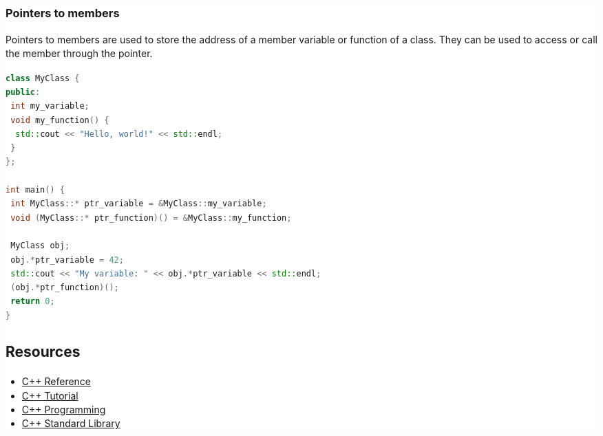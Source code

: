 ### Pointers to members

Pointers to members are used to store the address of a member variable or function of a class. They can be used to access or call the member through the pointer.

```cpp
class MyClass {
public:
 int my_variable;
 void my_function() {
  std::cout << "Hello, world!" << std::endl;
 }
};

int main() {
 int MyClass::* ptr_variable = &MyClass::my_variable;
 void (MyClass::* ptr_function)() = &MyClass::my_function;

 MyClass obj;
 obj.*ptr_variable = 42;
 std::cout << "My variable: " << obj.*ptr_variable << std::endl;
 (obj.*ptr_function)();
 return 0;
}
```

## Resources

- [C++ Reference](https://en.cppreference.com/w/)
- [C++ Tutorial](https://www.cplusplus.com/doc/tutorial/)
- [C++ Programming](https://www.geeksforgeeks.org/c-plus-plus/)
- [C++ Standard Library](https://www.geeksforgeeks.org/the-c-standard-template-library-stl/)
